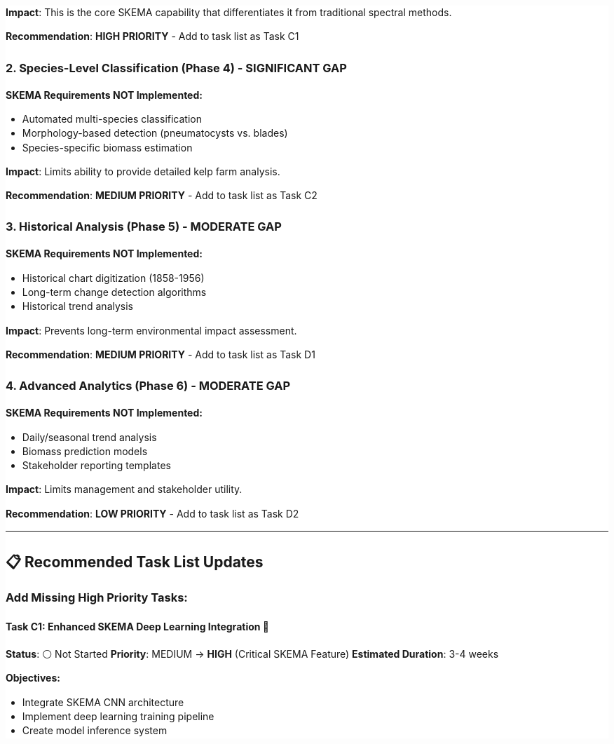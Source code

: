 **Impact**: This is the core SKEMA capability that differentiates it from traditional spectral methods.

**Recommendation**: **HIGH PRIORITY** - Add to task list as Task C1

### **2. Species-Level Classification (Phase 4) - SIGNIFICANT GAP**

**SKEMA Requirements NOT Implemented:**
- Automated multi-species classification
- Morphology-based detection (pneumatocysts vs. blades)
- Species-specific biomass estimation

**Impact**: Limits ability to provide detailed kelp farm analysis.

**Recommendation**: **MEDIUM PRIORITY** - Add to task list as Task C2

### **3. Historical Analysis (Phase 5) - MODERATE GAP**

**SKEMA Requirements NOT Implemented:**
- Historical chart digitization (1858-1956)
- Long-term change detection algorithms
- Historical trend analysis

**Impact**: Prevents long-term environmental impact assessment.

**Recommendation**: **MEDIUM PRIORITY** - Add to task list as Task D1

### **4. Advanced Analytics (Phase 6) - MODERATE GAP**

**SKEMA Requirements NOT Implemented:**
- Daily/seasonal trend analysis
- Biomass prediction models
- Stakeholder reporting templates

**Impact**: Limits management and stakeholder utility.

**Recommendation**: **LOW PRIORITY** - Add to task list as Task D2

---

## 📋 **Recommended Task List Updates**

### **Add Missing High Priority Tasks:**

#### **Task C1: Enhanced SKEMA Deep Learning Integration** 🧠
**Status**: ⚪ Not Started
**Priority**: MEDIUM → **HIGH** (Critical SKEMA Feature)
**Estimated Duration**: 3-4 weeks

**Objectives:**
- Integrate SKEMA CNN architecture
- Implement deep learning training pipeline
- Create model inference system
